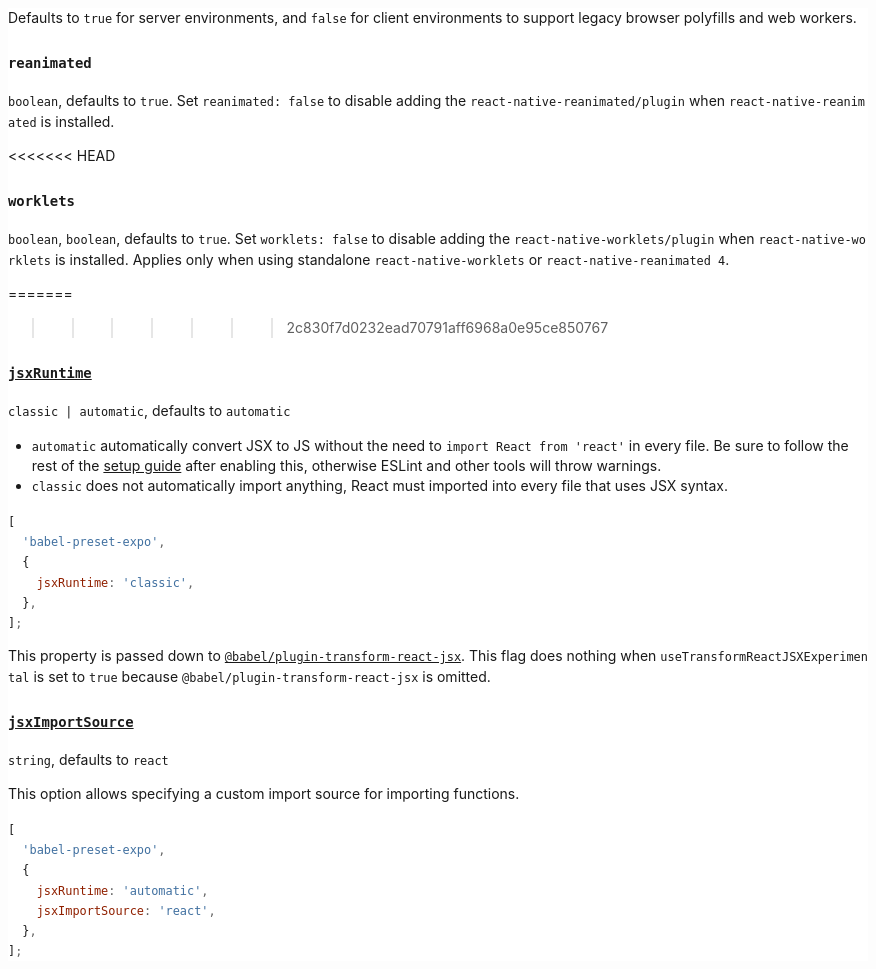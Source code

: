 Defaults to `true` for server environments, and `false` for client environments to support legacy browser polyfills and web workers.

### `reanimated`

`boolean`, defaults to `true`. Set `reanimated: false` to disable adding the `react-native-reanimated/plugin` when `react-native-reanimated` is installed.

<<<<<<< HEAD
### `worklets`

`boolean`, `boolean`, defaults to `true`. Set `worklets: false` to disable adding the `react-native-worklets/plugin` when `react-native-worklets` is installed. Applies only when using standalone `react-native-worklets` or `react-native-reanimated 4`.

=======
>>>>>>> 2c830f7d0232ead70791aff6968a0e95ce850767
### [`jsxRuntime`](https://babeljs.io/docs/en/babel-plugin-transform-react-jsx#runtime)

`classic | automatic`, defaults to `automatic`

- `automatic` automatically convert JSX to JS without the need to `import React from 'react'` in every file. Be sure to follow the rest of the [setup guide](https://reactjs.org/blog/2020/09/22/introducing-the-new-jsx-transform.html#how-to-upgrade-to-the-new-jsx-transform) after enabling this, otherwise ESLint and other tools will throw warnings.
- `classic` does not automatically import anything, React must imported into every file that uses JSX syntax.

```js
[
  'babel-preset-expo',
  {
    jsxRuntime: 'classic',
  },
];
```

This property is passed down to [`@babel/plugin-transform-react-jsx`](https://babeljs.io/docs/en/babel-plugin-transform-react-jsx). This flag does nothing when `useTransformReactJSXExperimental` is set to `true` because `@babel/plugin-transform-react-jsx` is omitted.

### [`jsxImportSource`](https://babeljs.io/docs/en/babel-plugin-transform-react-jsx#importsource)

`string`, defaults to `react`

This option allows specifying a custom import source for importing functions.

```js
[
  'babel-preset-expo',
  {
    jsxRuntime: 'automatic',
    jsxImportSource: 'react',
  },
];
```
